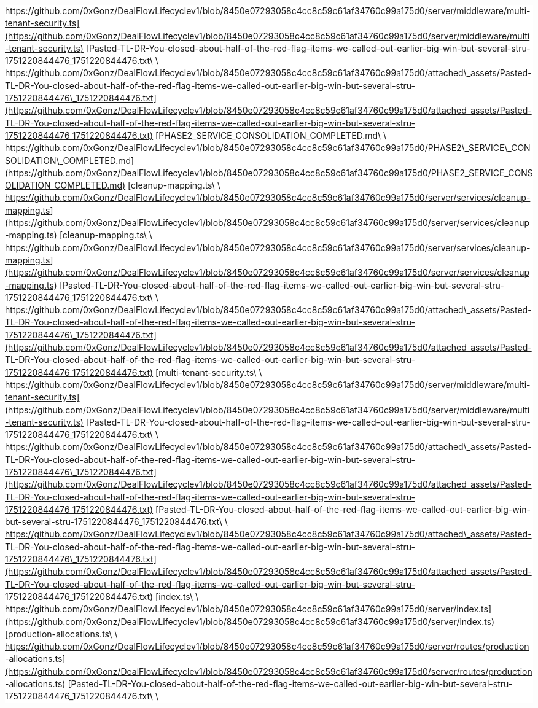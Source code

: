 https://github.com/0xGonz/DealFlowLifecyclev1/blob/8450e07293058c4cc8c59c61af34760c99a175d0/server/middleware/multi-tenant-security.ts](https://github.com/0xGonz/DealFlowLifecyclev1/blob/8450e07293058c4cc8c59c61af34760c99a175d0/server/middleware/multi-tenant-security.ts) [Pasted-TL-DR-You-closed-about-half-of-the-red-flag-items-we-called-out-earlier-big-win-but-several-stru-1751220844476\_1751220844476.txt\\
\\
https://github.com/0xGonz/DealFlowLifecyclev1/blob/8450e07293058c4cc8c59c61af34760c99a175d0/attached\_assets/Pasted-TL-DR-You-closed-about-half-of-the-red-flag-items-we-called-out-earlier-big-win-but-several-stru-1751220844476\_1751220844476.txt](https://github.com/0xGonz/DealFlowLifecyclev1/blob/8450e07293058c4cc8c59c61af34760c99a175d0/attached_assets/Pasted-TL-DR-You-closed-about-half-of-the-red-flag-items-we-called-out-earlier-big-win-but-several-stru-1751220844476_1751220844476.txt) [PHASE2\_SERVICE\_CONSOLIDATION\_COMPLETED.md\\
\\
https://github.com/0xGonz/DealFlowLifecyclev1/blob/8450e07293058c4cc8c59c61af34760c99a175d0/PHASE2\_SERVICE\_CONSOLIDATION\_COMPLETED.md](https://github.com/0xGonz/DealFlowLifecyclev1/blob/8450e07293058c4cc8c59c61af34760c99a175d0/PHASE2_SERVICE_CONSOLIDATION_COMPLETED.md) [cleanup-mapping.ts\\
\\
https://github.com/0xGonz/DealFlowLifecyclev1/blob/8450e07293058c4cc8c59c61af34760c99a175d0/server/services/cleanup-mapping.ts](https://github.com/0xGonz/DealFlowLifecyclev1/blob/8450e07293058c4cc8c59c61af34760c99a175d0/server/services/cleanup-mapping.ts) [cleanup-mapping.ts\\
\\
https://github.com/0xGonz/DealFlowLifecyclev1/blob/8450e07293058c4cc8c59c61af34760c99a175d0/server/services/cleanup-mapping.ts](https://github.com/0xGonz/DealFlowLifecyclev1/blob/8450e07293058c4cc8c59c61af34760c99a175d0/server/services/cleanup-mapping.ts) [Pasted-TL-DR-You-closed-about-half-of-the-red-flag-items-we-called-out-earlier-big-win-but-several-stru-1751220844476\_1751220844476.txt\\
\\
https://github.com/0xGonz/DealFlowLifecyclev1/blob/8450e07293058c4cc8c59c61af34760c99a175d0/attached\_assets/Pasted-TL-DR-You-closed-about-half-of-the-red-flag-items-we-called-out-earlier-big-win-but-several-stru-1751220844476\_1751220844476.txt](https://github.com/0xGonz/DealFlowLifecyclev1/blob/8450e07293058c4cc8c59c61af34760c99a175d0/attached_assets/Pasted-TL-DR-You-closed-about-half-of-the-red-flag-items-we-called-out-earlier-big-win-but-several-stru-1751220844476_1751220844476.txt) [multi-tenant-security.ts\\
\\
https://github.com/0xGonz/DealFlowLifecyclev1/blob/8450e07293058c4cc8c59c61af34760c99a175d0/server/middleware/multi-tenant-security.ts](https://github.com/0xGonz/DealFlowLifecyclev1/blob/8450e07293058c4cc8c59c61af34760c99a175d0/server/middleware/multi-tenant-security.ts) [Pasted-TL-DR-You-closed-about-half-of-the-red-flag-items-we-called-out-earlier-big-win-but-several-stru-1751220844476\_1751220844476.txt\\
\\
https://github.com/0xGonz/DealFlowLifecyclev1/blob/8450e07293058c4cc8c59c61af34760c99a175d0/attached\_assets/Pasted-TL-DR-You-closed-about-half-of-the-red-flag-items-we-called-out-earlier-big-win-but-several-stru-1751220844476\_1751220844476.txt](https://github.com/0xGonz/DealFlowLifecyclev1/blob/8450e07293058c4cc8c59c61af34760c99a175d0/attached_assets/Pasted-TL-DR-You-closed-about-half-of-the-red-flag-items-we-called-out-earlier-big-win-but-several-stru-1751220844476_1751220844476.txt) [Pasted-TL-DR-You-closed-about-half-of-the-red-flag-items-we-called-out-earlier-big-win-but-several-stru-1751220844476\_1751220844476.txt\\
\\
https://github.com/0xGonz/DealFlowLifecyclev1/blob/8450e07293058c4cc8c59c61af34760c99a175d0/attached\_assets/Pasted-TL-DR-You-closed-about-half-of-the-red-flag-items-we-called-out-earlier-big-win-but-several-stru-1751220844476\_1751220844476.txt](https://github.com/0xGonz/DealFlowLifecyclev1/blob/8450e07293058c4cc8c59c61af34760c99a175d0/attached_assets/Pasted-TL-DR-You-closed-about-half-of-the-red-flag-items-we-called-out-earlier-big-win-but-several-stru-1751220844476_1751220844476.txt) [index.ts\\
\\
https://github.com/0xGonz/DealFlowLifecyclev1/blob/8450e07293058c4cc8c59c61af34760c99a175d0/server/index.ts](https://github.com/0xGonz/DealFlowLifecyclev1/blob/8450e07293058c4cc8c59c61af34760c99a175d0/server/index.ts) [production-allocations.ts\\
\\
https://github.com/0xGonz/DealFlowLifecyclev1/blob/8450e07293058c4cc8c59c61af34760c99a175d0/server/routes/production-allocations.ts](https://github.com/0xGonz/DealFlowLifecyclev1/blob/8450e07293058c4cc8c59c61af34760c99a175d0/server/routes/production-allocations.ts) [Pasted-TL-DR-You-closed-about-half-of-the-red-flag-items-we-called-out-earlier-big-win-but-several-stru-1751220844476\_1751220844476.txt\\
\\